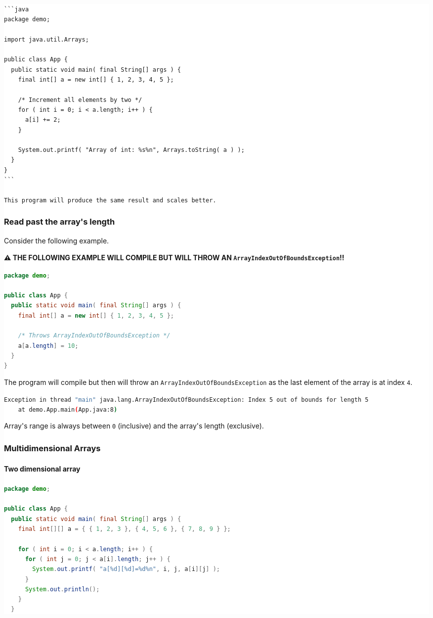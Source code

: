     ```java
    package demo;

    import java.util.Arrays;

    public class App {
      public static void main( final String[] args ) {
        final int[] a = new int[] { 1, 2, 3, 4, 5 };

        /* Increment all elements by two */
        for ( int i = 0; i < a.length; i++ ) {
          a[i] += 2;
        }

        System.out.printf( "Array of int: %s%n", Arrays.toString( a ) );
      }
    }
    ```

    This program will produce the same result and scales better.

### Read past the array's length

Consider the following example.

**⚠️ THE FOLLOWING EXAMPLE WILL COMPILE BUT WILL THROW AN `ArrayIndexOutOfBoundsException`!!**

```java
package demo;

public class App {
  public static void main( final String[] args ) {
    final int[] a = new int[] { 1, 2, 3, 4, 5 };

    /* Throws ArrayIndexOutOfBoundsException */
    a[a.length] = 10;
  }
}
```

The program will compile but then will throw an `ArrayIndexOutOfBoundsException` as the last element of the array is at index `4`.

```bash
Exception in thread "main" java.lang.ArrayIndexOutOfBoundsException: Index 5 out of bounds for length 5
    at demo.App.main(App.java:8)
```

Array's range is always between `0` (inclusive) and the array's length (exclusive).

### Multidimensional Arrays

#### Two dimensional array

```java
package demo;

public class App {
  public static void main( final String[] args ) {
    final int[][] a = { { 1, 2, 3 }, { 4, 5, 6 }, { 7, 8, 9 } };

    for ( int i = 0; i < a.length; i++ ) {
      for ( int j = 0; j < a[i].length; j++ ) {
        System.out.printf( "a[%d][%d]=%d%n", i, j, a[i][j] );
      }
      System.out.println();
    }
  }
```